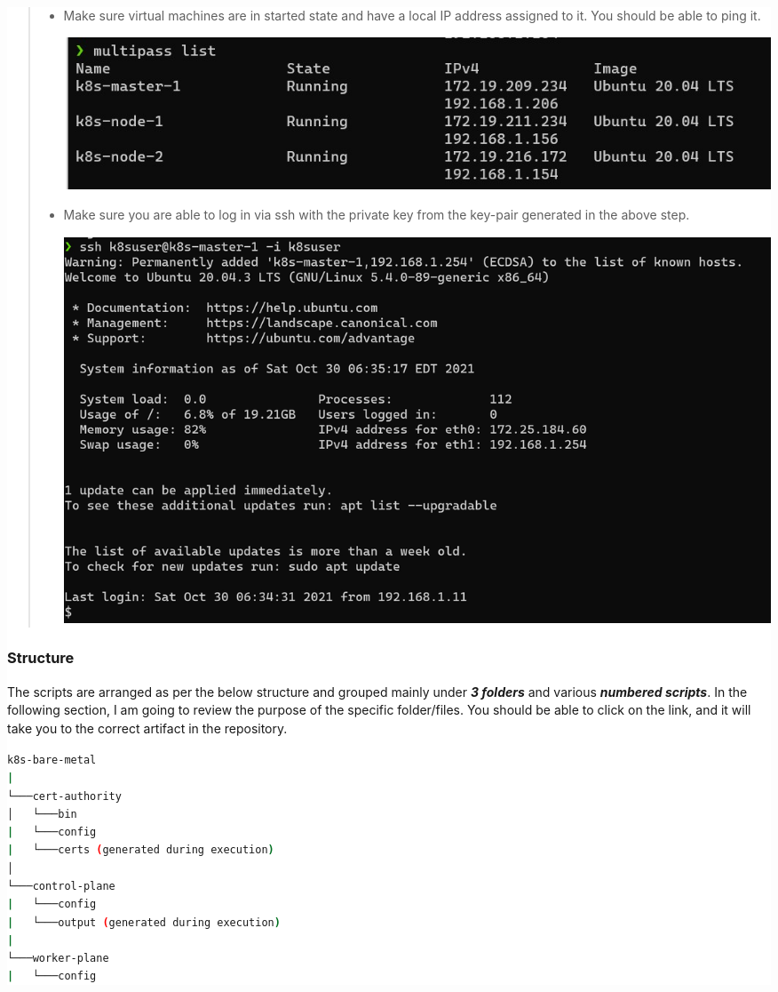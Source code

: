 >- Make sure virtual machines are in started state and have a local IP address assigned to it. You should be able to ping it.
>
>    ![IP address](img/vm-ip-address.jpg "ip address")
>
> - Make sure you are able to log in via ssh with the private key from the key-pair generated in the above step.
>
>    ![vm ssh](img/vm-ssh.jpg "vm ssh")

### Structure

The scripts are arranged as per the below structure and grouped mainly under ***3 folders*** and various ***numbered scripts***. In the following section, I am going to review the purpose of the specific folder/files. You should be able to click on the link, and it will take you to the correct artifact in the repository.

```bash
k8s-bare-metal
|
└───cert-authority
│   └───bin
|   └───config
|   └───certs (generated during execution)
│   
└───control-plane
|   └───config
|   └───output (generated during execution)
|
└───worker-plane
|   └───config
```